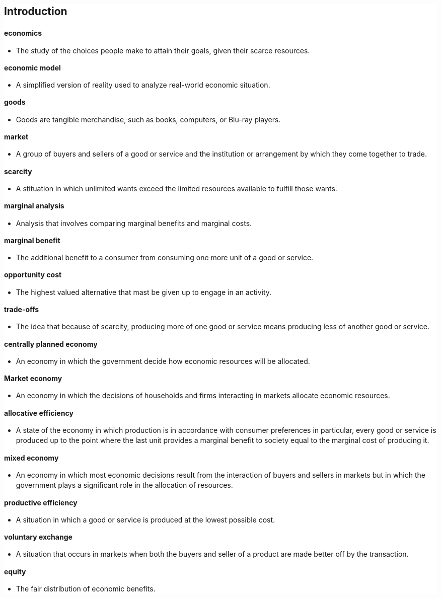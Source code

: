 Introduction
-------------------------

**economics**
 - The study of the choices people make to attain their goals, given their scarce resources.

**economic model**
 - A simplified version of reality used to analyze real-world economic situation.

**goods**
 - Goods are tangible merchandise, such as books, computers, or Blu-ray players.

**market**
 - A group of buyers and sellers of a good or service and the institution or arrangement by which they come together to trade.

**scarcity**
 - A stituation in which unlimited wants exceed the limited resources available to fulfill those wants.

**marginal analysis**
 - Analysis that involves comparing marginal benefits and marginal costs.

**marginal benefit**
 - The additional benefit to a consumer from consuming one more unit of a good or service.

**opportunity cost**
 - The highest valued alternative that mast be given up to engage in an activity.

**trade-offs**
 - The idea that because of scarcity, producing more of one good or service means producing less of another good or service. 

**centrally planned economy**
 - An economy in which the government decide how economic resources will be allocated.

**Market economy**
 - An economy in which the decisions of households and firms interacting in markets allocate economic resources.

**allocative efficiency**
 - A state of the economy in which production is in accordance with consumer preferences in particular, every good or service is produced up to the point where the last unit provides a marginal benefit to society equal to the marginal cost of producing it.

**mixed economy**
 - An economy in which most economic decisions result from the interaction of buyers and sellers in markets but in which the government plays a significant role in the allocation of resources.

**productive efficiency**
 - A situation in which a good or service is produced at the lowest possible cost.

**voluntary exchange**
 - A situation that occurs in markets when both the buyers and seller of a product are made better off by the transaction.

**equity**
 - The fair distribution of economic benefits.
